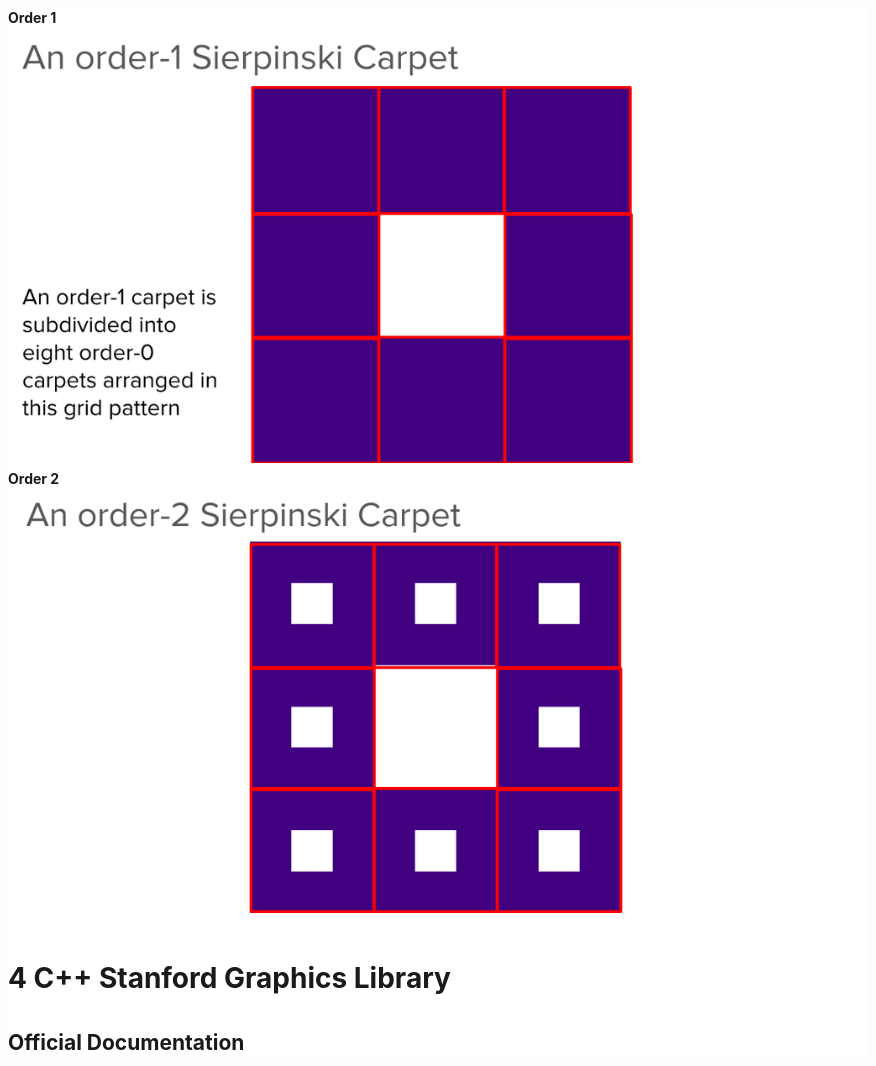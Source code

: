 **Order 1**![image.png](./Lectures_Readings.assets/20230302_2141309131.png)
**Order 2**![image.png](./Lectures_Readings.assets/20230302_2141304311.png)

# 4 C++ Stanford Graphics Library
## Official Documentation